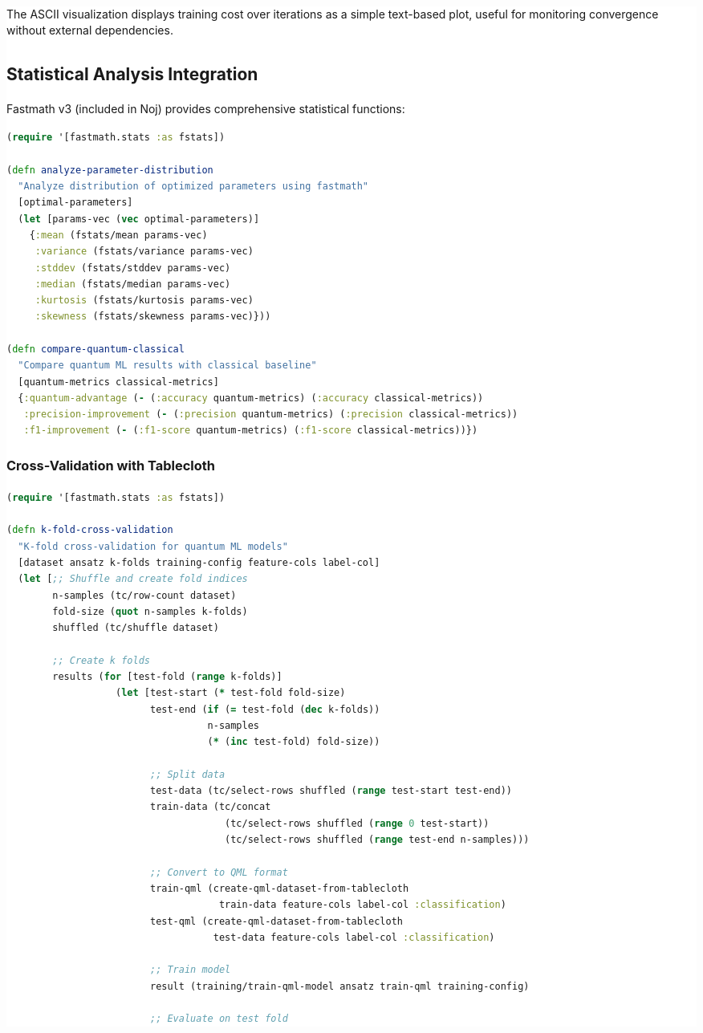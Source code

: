 The ASCII visualization displays training cost over iterations as a simple text-based plot, useful for monitoring convergence without external dependencies.

## Statistical Analysis Integration

Fastmath v3 (included in Noj) provides comprehensive statistical functions:

```clojure
(require '[fastmath.stats :as fstats])

(defn analyze-parameter-distribution
  "Analyze distribution of optimized parameters using fastmath"
  [optimal-parameters]
  (let [params-vec (vec optimal-parameters)]
    {:mean (fstats/mean params-vec)
     :variance (fstats/variance params-vec)
     :stddev (fstats/stddev params-vec)
     :median (fstats/median params-vec)
     :kurtosis (fstats/kurtosis params-vec)
     :skewness (fstats/skewness params-vec)}))

(defn compare-quantum-classical
  "Compare quantum ML results with classical baseline"
  [quantum-metrics classical-metrics]
  {:quantum-advantage (- (:accuracy quantum-metrics) (:accuracy classical-metrics))
   :precision-improvement (- (:precision quantum-metrics) (:precision classical-metrics))
   :f1-improvement (- (:f1-score quantum-metrics) (:f1-score classical-metrics))})
```

### Cross-Validation with Tablecloth

```clojure
(require '[fastmath.stats :as fstats])

(defn k-fold-cross-validation
  "K-fold cross-validation for quantum ML models"
  [dataset ansatz k-folds training-config feature-cols label-col]
  (let [;; Shuffle and create fold indices
        n-samples (tc/row-count dataset)
        fold-size (quot n-samples k-folds)
        shuffled (tc/shuffle dataset)
        
        ;; Create k folds
        results (for [test-fold (range k-folds)]
                   (let [test-start (* test-fold fold-size)
                         test-end (if (= test-fold (dec k-folds))
                                   n-samples
                                   (* (inc test-fold) fold-size))
                         
                         ;; Split data
                         test-data (tc/select-rows shuffled (range test-start test-end))
                         train-data (tc/concat 
                                      (tc/select-rows shuffled (range 0 test-start))
                                      (tc/select-rows shuffled (range test-end n-samples)))
                         
                         ;; Convert to QML format
                         train-qml (create-qml-dataset-from-tablecloth 
                                     train-data feature-cols label-col :classification)
                         test-qml (create-qml-dataset-from-tablecloth
                                    test-data feature-cols label-col :classification)
                         
                         ;; Train model
                         result (training/train-qml-model ansatz train-qml training-config)
                         
                         ;; Evaluate on test fold
```